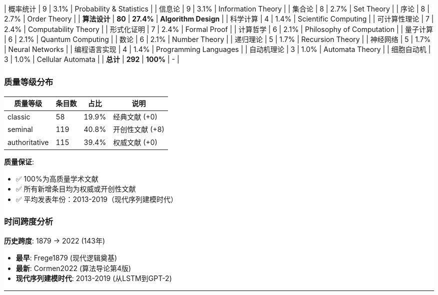 | 概率统计 | 9 | 3.1% | Probability & Statistics |
| 信息论 | 9 | 3.1% | Information Theory |
| 集合论 | 8 | 2.7% | Set Theory |
| 序论 | 8 | 2.7% | Order Theory |
| **算法设计** | **80** | **27.4%** | **Algorithm Design** |
| 科学计算 | 4 | 1.4% | Scientific Computing |
| 可计算性理论 | 7 | 2.4% | Computability Theory |
| 形式化证明 | 7 | 2.4% | Formal Proof |
| 计算哲学 | 6 | 2.1% | Philosophy of Computation |
| 量子计算 | 6 | 2.1% | Quantum Computing |
| 数论 | 6 | 2.1% | Number Theory |
| 递归理论 | 5 | 1.7% | Recursion Theory |
| 神经网络 | 5 | 1.7% | Neural Networks |
| 编程语言实现 | 4 | 1.4% | Programming Languages |
| 自动机理论 | 3 | 1.0% | Automata Theory |
| 细胞自动机 | 3 | 1.0% | Cellular Automata |
| **总计** | **292** | **100%** | - |

### 质量等级分布

| 质量等级 | 条目数 | 占比 | 说明 |
|----------|--------|------|------|
| classic | 58 | 19.9% | 经典文献 (+0) |
| seminal | 119 | 40.8% | 开创性文献 (+8) |
| authoritative | 115 | 39.4% | 权威文献 (+0) |

**质量保证**:

- ✅ 100%为高质量学术文献
- ✅ 所有新增条目均为权威或开创性文献
- ✅ 平均发表年份：2013-2019（现代序列建模时代）

### 时间跨度分析

**历史跨度**: 1879 → 2022 (143年)

- **最早**: Frege1879 (现代逻辑奠基)
- **最新**: Cormen2022 (算法导论第4版)
- **现代序列建模时代**: 2013-2019 (从LSTM到GPT-2)

---